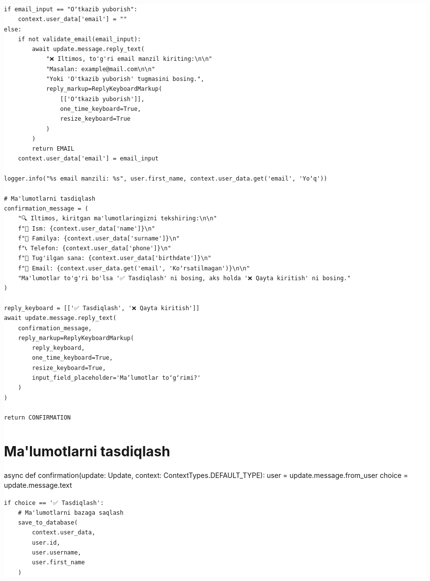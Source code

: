     if email_input == "Oʻtkazib yuborish":
        context.user_data['email'] = ""
    else:
        if not validate_email(email_input):
            await update.message.reply_text(
                "❌ Iltimos, to'g'ri email manzil kiriting:\n\n"
                "Masalan: example@mail.com\n\n"
                "Yoki 'O'tkazib yuborish' tugmasini bosing.",
                reply_markup=ReplyKeyboardMarkup(
                    [['Oʻtkazib yuborish']], 
                    one_time_keyboard=True,
                    resize_keyboard=True
                )
            )
            return EMAIL
        context.user_data['email'] = email_input
    
    logger.info("%s email manzili: %s", user.first_name, context.user_data.get('email', 'Yoʻq'))
    
    # Ma'lumotlarni tasdiqlash
    confirmation_message = (
        "🔍 Iltimos, kiritgan ma'lumotlaringizni tekshiring:\n\n"
        f"👤 Ism: {context.user_data['name']}\n"
        f"👥 Familya: {context.user_data['surname']}\n"
        f"📞 Telefon: {context.user_data['phone']}\n"
        f"🎂 Tug'ilgan sana: {context.user_data['birthdate']}\n"
        f"📧 Email: {context.user_data.get('email', 'Koʻrsatilmagan')}\n\n"
        "Ma'lumotlar to'g'ri bo'lsa '✅ Tasdiqlash' ni bosing, aks holda '❌ Qayta kiritish' ni bosing."
    )
    
    reply_keyboard = [['✅ Tasdiqlash', '❌ Qayta kiritish']]
    await update.message.reply_text(
        confirmation_message,
        reply_markup=ReplyKeyboardMarkup(
            reply_keyboard, 
            one_time_keyboard=True,
            resize_keyboard=True,
            input_field_placeholder='Maʼlumotlar toʻgʻrimi?'
        )
    )
    
    return CONFIRMATION

# Ma'lumotlarni tasdiqlash
async def confirmation(update: Update, context: ContextTypes.DEFAULT_TYPE):
    user = update.message.from_user
    choice = update.message.text
    
    if choice == '✅ Tasdiqlash':
        # Ma'lumotlarni bazaga saqlash
        save_to_database(
            context.user_data, 
            user.id, 
            user.username, 
            user.first_name
        )
        